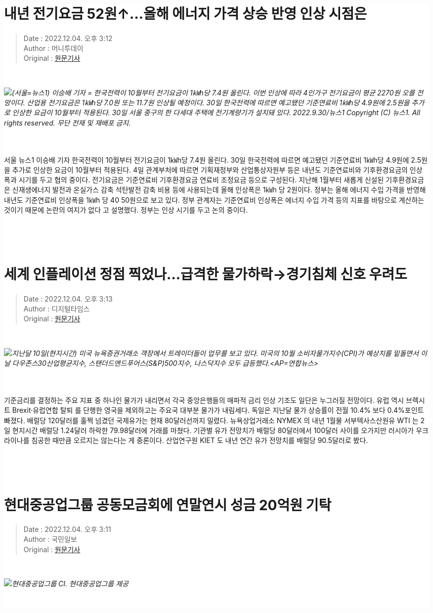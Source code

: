   
# 내년 전기요금 52원↑…올해 에너지 가격 상승 반영 인상 시점은  
  
> Date : 2022.12.04. 오후 3:12  
> Author : 머니투데이  
> Original : [원문기사](https://n.news.naver.com/mnews/article/008/0004825224?sid=101)  
<br/>  
  
<img src="https://imgnews.pstatic.net/image/008/2022/12/04/0004825224_001_20221204151201014.jpg?type=w647" id="img1"></img><em class="img_desc">(서울=뉴스1) 이승배 기자 = 한국전력이 10월부터 전기요금이 1㎾h당 7.4원 올린다. 이번 인상에 따라 4인가구 전기요금이 평균 2270원 오를 전망이다. 산업용 전기요금은 1㎾h당 7.0원 또는 11.7원 인상될 예정이다. 30일 한국전력에 따르면 예고됐던 기준연료비 1㎾h당 4.9원에 2.5원을 추가로 인상한 요금이 10월부터 적용된다.  30일 서울 중구의 한 다세대 주택에 전기계량기가 설치돼 있다. 2022.9.30/뉴스1  Copyright (C) 뉴스1. All rights reserved. 무단 전재 및 재배포 금지.</em>  
<br/><br/>  
  
서울 뉴스1 이승배 기자 한국전력이 10월부터 전기요금이 1㎾h당 7.4원 올린다.
30일 한국전력에 따르면 예고됐던 기준연료비 1㎾h당 4.9원에 2.5원을 추가로 인상한 요금이 10월부터 적용된다.
4일 관계부처에 따르면 기획재정부와 산업통상자원부 등은 내년도 기준연료비와 기후환경요금의 인상 폭과 시기를 두고 협의 중이다.
전기요금은 기준연료비 기후환경요금 연료비 조정요금 등으로 구성된다.
지난해 1월부터 새롭게 신설된 기후환경요금은 신재생에너지 발전과 온실가스 감축 석탄발전 감축 비용 등에 사용되는데 올해 인상폭은 1㎾h 당 2원이다.
정부는 올해 에너지 수입 가격을 반영해 내년도 기준연료비 인상폭을 1㎾h 당 40 50원으로 보고 있다.
정부 관계자는 기준연료비 인상폭은 에너지 수입 가격 등의 지표를 바탕으로 계산하는 것이기 때문에 논란의 여지가 없다 고 설명했다.
정부는 인상 시기를 두고 논의 중이다.  
<br/><br/><br/>  

  
# 세계 인플레이션 정점 찍었나…급격한 물가하락→경기침체 신호 우려도  
  
> Date : 2022.12.04. 오후 3:13  
> Author : 디지털타임스  
> Original : [원문기사](https://n.news.naver.com/mnews/article/029/0002770494?sid=101)  
<br/>  
  
<img src="https://imgnews.pstatic.net/image/029/2022/12/04/0002770494_001_20221204151301106.jpg?type=w647" id="img1"></img><em class="img_desc">지난달 10일(현지시간) 미국 뉴욕증권거래소 객장에서 트레이더들이 업무를 보고 있다. 미국의 10월 소비자물가지수(CPI)가 예상치를 밑돌면서 이날 다우존스30산업평균지수, 스탠더드앤드푸어스(S&amp;P)500지수, 나스닥지수 모두 급등했다.&lt;AP=연합뉴스&gt;    </em>  
<br/><br/>  
  
기준금리를 결정하는 주요 지표 중 하나인 물가가 내리면서 각국 중앙은행들의 매파적 금리 인상 기조도 일단은 누그러질 전망이다.
유럽 역시 브렉시트 Brexit·유럽연합 탈퇴 를 단행한 영국을 제외하고는 주요국 대부분 물가가 내림세다.
독일은 지난달 물가 상승률이 전월 10.4% 보다 0.4%포인트 빠졌다.
배럴당 120달러를 훌쩍 넘겼던 국제유가는 현재 80달러선까지 밀렸다.
뉴욕상업거래소 NYMEX 의 내년 1월물 서부텍사스산원유 WTI 는 2일 현지시간 배럴당 1.24달러 하락한 79.98달러에 거래를 마쳤다.
기관별 유가 전망치가 배럴당 80달러에서 100달러 사이를 오가지만 러시아가 우크라이나를 침공한 때만큼 오르지는 않는다는 게 중론이다.
산업연구원 KIET 도 내년 연간 유가 전망치를 배럴당 90.5달러로 봤다.  
<br/><br/><br/>  

  
# 현대중공업그룹 공동모금회에 연말연시 성금 20억원 기탁  
  
> Date : 2022.12.04. 오후 3:11  
> Author : 국민일보  
> Original : [원문기사](https://n.news.naver.com/mnews/article/005/0001570939?sid=101)  
<br/>  
  
<img src="https://imgnews.pstatic.net/image/005/2022/12/04/2022120415001825462_1670133618_0017737414_20221204151101712.jpg?type=w647" id="img1"></img><em class="img_desc">현대중공업그룹 CI. 현대중공업그룹 제공</em>  
<br/><br/>  
  